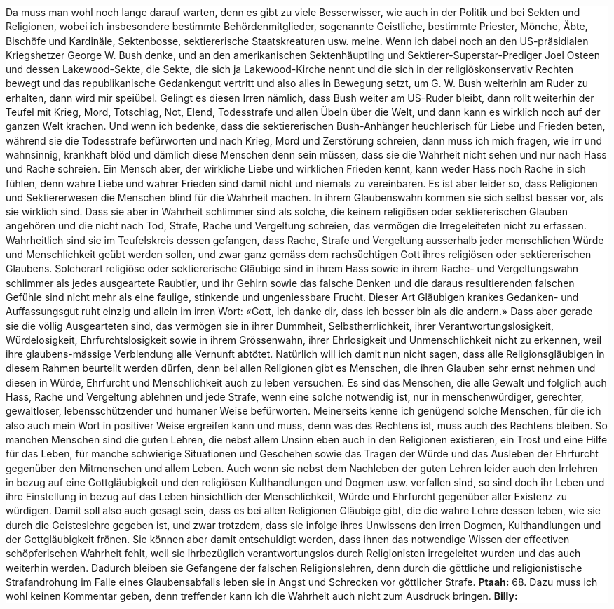 Da muss man wohl noch lange darauf warten, denn es gibt zu viele Besserwisser, wie auch in der Politik und bei Sekten und Religionen, wobei ich insbesondere bestimmte Behördenmitglieder, sogenannte Geistliche, bestimmte Priester, Mönche, Äbte, Bischöfe und Kardinäle, Sektenbosse, sektiererische Staatskreaturen usw. meine. Wenn ich dabei noch an den US-präsidialen Kriegshetzer George W. Bush denke, und an den amerikanischen Sektenhäuptling und Sektierer-Superstar-Prediger Joel Osteen und dessen Lakewood-Sekte, die Sekte, die sich ja Lakewood-Kirche nennt und die sich in der religiöskonservativ Rechten bewegt und das republikanische Gedankengut vertritt und also alles in Bewegung setzt, um G. W. Bush weiterhin am Ruder zu erhalten, dann wird mir speiübel. Gelingt es diesen Irren nämlich, dass Bush weiter am US-Ruder bleibt, dann rollt weiterhin der Teufel mit Krieg, Mord, Totschlag, Not, Elend, Todesstrafe und allen Übeln über die Welt, und dann kann es wirklich noch auf der ganzen Welt krachen. Und wenn ich bedenke, dass die sektiererischen Bush-Anhänger heuchlerisch für Liebe und Frieden beten, während sie die Todesstrafe befürworten und nach Krieg, Mord und Zerstörung schreien, dann muss ich mich fragen, wie irr und wahnsinnig, krankhaft blöd und dämlich diese Menschen denn sein müssen, dass sie die Wahrheit nicht sehen und nur nach Hass und Rache schreien. Ein Mensch aber, der wirkliche Liebe und wirklichen Frieden kennt, kann weder Hass noch Rache in sich fühlen, denn wahre Liebe und wahrer Frieden sind damit nicht und niemals zu vereinbaren. Es ist aber leider so, dass Religionen und Sektiererwesen die Menschen blind für die Wahrheit machen. In ihrem Glaubenswahn kommen sie sich selbst besser vor, als sie wirklich sind. Dass sie aber in Wahrheit schlimmer sind als solche, die keinem religiösen oder sektiererischen Glauben angehören und die nicht nach Tod, Strafe, Rache und Vergeltung schreien, das vermögen die Irregeleiteten nicht zu erfassen. Wahrheitlich sind sie im Teufelskreis dessen gefangen, dass Rache, Strafe und Vergeltung ausserhalb jeder menschlichen Würde und Menschlichkeit geübt werden sollen, und zwar ganz gemäss dem rachsüchtigen Gott ihres religiösen oder sektiererischen Glaubens. Solcherart religiöse oder sektiererische Gläubige sind in ihrem Hass sowie in ihrem Rache- und Vergeltungswahn schlimmer als jedes ausgeartete Raubtier, und ihr Gehirn sowie das falsche Denken und die daraus resultierenden falschen Gefühle sind nicht mehr als eine faulige, stinkende und ungeniessbare Frucht. Dieser Art Gläubigen krankes Gedanken- und Auffassungsgut ruht einzig und allein im irren Wort: «Gott, ich danke dir, dass ich besser bin als die andern.» Dass aber gerade sie die völlig Ausgearteten sind, das vermögen sie in ihrer Dummheit, Selbstherrlichkeit, ihrer Verantwortungslosigkeit, Würdelosigkeit, Ehrfurchtslosigkeit sowie in ihrem Grössenwahn, ihrer Ehrlosigkeit und Unmenschlichkeit nicht zu erkennen, weil ihre glaubens-mässige Verblendung alle Vernunft abtötet. Natürlich will ich damit nun nicht sagen, dass alle Religionsgläubigen in diesem Rahmen beurteilt werden dürfen, denn bei allen Religionen gibt es Menschen, die ihren Glauben sehr ernst nehmen und diesen in Würde, Ehrfurcht und Menschlichkeit auch zu leben versuchen. Es sind das Menschen, die alle Gewalt und folglich auch Hass, Rache und Vergeltung ablehnen und jede Strafe, wenn eine solche notwendig ist, nur in menschenwürdiger, gerechter, gewaltloser, lebensschützender und humaner Weise befürworten. Meinerseits kenne ich genügend solche Menschen, für die ich also auch mein Wort in positiver Weise ergreifen kann und muss, denn was des Rechtens ist, muss auch des Rechtens bleiben. So manchen Menschen sind die guten Lehren, die nebst allem Unsinn eben auch in den Religionen existieren, ein Trost und eine Hilfe für das Leben, für manche schwierige Situationen und Geschehen sowie das Tragen der Würde und das Ausleben der Ehrfurcht gegenüber den Mitmenschen und allem Leben. Auch wenn sie nebst dem Nachleben der guten Lehren leider auch den Irrlehren in bezug auf eine Gottgläubigkeit und den religiösen Kulthandlungen und Dogmen usw. verfallen sind, so sind doch ihr Leben und ihre Einstellung in bezug auf das Leben hinsichtlich der Menschlichkeit, Würde und Ehrfurcht gegenüber aller Existenz zu würdigen. Damit soll also auch gesagt sein, dass es bei allen Religionen Gläubige gibt, die die wahre Lehre dessen leben, wie sie durch die Geisteslehre gegeben ist, und zwar trotzdem, dass sie infolge ihres Unwissens den irren Dogmen, Kulthandlungen und der Gottgläubigkeit frönen. Sie können aber damit entschuldigt werden, dass ihnen das notwendige Wissen der effectiven schöpferischen Wahrheit fehlt, weil sie ihrbezüglich verantwortungslos durch Religionisten irregeleitet wurden und das auch weiterhin werden. Dadurch bleiben sie Gefangene der falschen Religionslehren, denn durch die göttliche und religionistische Strafandrohung im Falle eines Glaubensabfalls leben sie in Angst und Schrecken vor göttlicher Strafe.
**Ptaah:**
68. Dazu muss ich wohl keinen Kommentar geben, denn treffender kann ich die Wahrheit auch nicht zum Ausdruck bringen.
**Billy:**